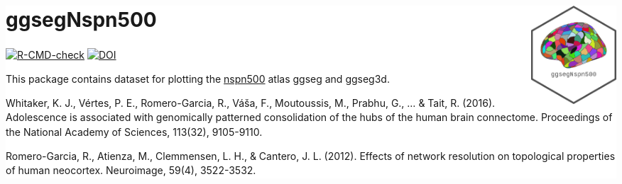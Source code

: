 


# ggsegNspn500 <img src='man/figures/logo.png' align="right" height="138.5" />



[![R-CMD-check](https://github.com/ggseg/ggsegNspn500/workflows/R-CMD-check/badge.svg)](https://github.com/ggseg/ggsegNspn500/actions)
[![DOI](https://zenodo.org/badge/417535612.svg)](https://zenodo.org/badge/latestdoi/417535612)



This package contains dataset for plotting the
[nspn500](add%20url%20here) atlas ggseg and ggseg3d.

Whitaker, K. J., Vértes, P. E., Romero-Garcia, R., Váša, F., Moutoussis,
M., Prabhu, G., … & Tait, R. (2016). Adolescence is associated with
genomically patterned consolidation of the hubs of the human brain
connectome. Proceedings of the National Academy of Sciences, 113(32),
9105-9110.

Romero-Garcia, R., Atienza, M., Clemmensen, L. H., & Cantero, J. L.
(2012). Effects of network resolution on topological properties of human
neocortex. Neuroimage, 59(4), 3522-3532.
